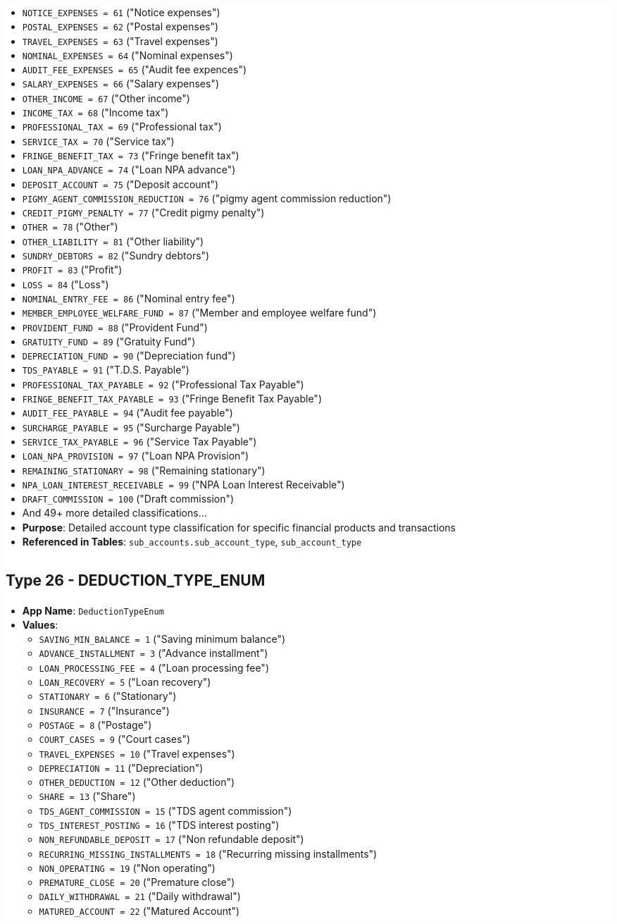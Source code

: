   - `NOTICE_EXPENSES = 61` ("Notice expenses")
  - `POSTAL_EXPENSES = 62` ("Postal expenses")
  - `TRAVEL_EXPENSES = 63` ("Travel expenses")
  - `NOMINAL_EXPENSES = 64` ("Nominal expenses")
  - `AUDIT_FEE_EXPENSES = 65` ("Audit fee expences")
  - `SALARY_EXPENSES = 66` ("Salary expenses")
  - `OTHER_INCOME = 67` ("Other income")
  - `INCOME_TAX = 68` ("Income tax")
  - `PROFESSIONAL_TAX = 69` ("Professional tax")
  - `SERVICE_TAX = 70` ("Service tax")
  - `FRINGE_BENEFIT_TAX = 73` ("Fringe benefit tax")
  - `LOAN_NPA_ADVANCE = 74` ("Loan NPA advance")
  - `DEPOSIT_ACCOUNT = 75` ("Deposit account")
  - `PIGMY_AGENT_COMMISSION_REDUCTION = 76` ("pigmy agent commission reduction")
  - `CREDIT_PIGMY_PENALTY = 77` ("Credit pigmy penalty")
  - `OTHER = 78` ("Other")
  - `OTHER_LIABILITY = 81` ("Other liability")
  - `SUNDRY_DEBTORS = 82` ("Sundry debtors")
  - `PROFIT = 83` ("Profit")
  - `LOSS = 84` ("Loss")
  - `NOMINAL_ENTRY_FEE = 86` ("Nominal entry fee")
  - `MEMBER_EMPLOYEE_WELFARE_FUND = 87` ("Member and employee welfare fund")
  - `PROVIDENT_FUND = 88` ("Provident Fund")
  - `GRATUITY_FUND = 89` ("Gratuity Fund")
  - `DEPRECIATION_FUND = 90` ("Depreciation fund")
  - `TDS_PAYABLE = 91` ("T.D.S. Payable")
  - `PROFESSIONAL_TAX_PAYABLE = 92` ("Professional Tax Payable")
  - `FRINGE_BENEFIT_TAX_PAYABLE = 93` ("Fringe Benefit Tax Payable")
  - `AUDIT_FEE_PAYABLE = 94` ("Audit fee payable")
  - `SURCHARGE_PAYABLE = 95` ("Surcharge Payable")
  - `SERVICE_TAX_PAYABLE = 96` ("Service Tax Payable")
  - `LOAN_NPA_PROVISION = 97` ("Loan NPA Provision")
  - `REMAINING_STATIONARY = 98` ("Remaining stationary")
  - `NPA_LOAN_INTEREST_RECEIVABLE = 99` ("NPA Loan Interest Receivable")
  - `DRAFT_COMMISSION = 100` ("Draft commission")
  - And 49+ more detailed classifications...
- **Purpose**: Detailed account type classification for specific financial products and transactions
- **Referenced in Tables**: `sub_accounts.sub_account_type`, `sub_account_type`

## Type 26 - DEDUCTION_TYPE_ENUM
- **App Name**: `DeductionTypeEnum`
- **Values**: 
  - `SAVING_MIN_BALANCE = 1` ("Saving minimum balance")
  - `ADVANCE_INSTALLMENT = 3` ("Advance installment")
  - `LOAN_PROCESSING_FEE = 4` ("Loan processing fee")
  - `LOAN_RECOVERY = 5` ("Loan recovery")
  - `STATIONARY = 6` ("Stationary")
  - `INSURANCE = 7` ("Insurance")
  - `POSTAGE = 8` ("Postage")
  - `COURT_CASES = 9` ("Court cases")
  - `TRAVEL_EXPENSES = 10` ("Travel expenses")
  - `DEPRECIATION = 11` ("Depreciation")
  - `OTHER_DEDUCTION = 12` ("Other deduction")
  - `SHARE = 13` ("Share")
  - `TDS_AGENT_COMMISSION = 15` ("TDS agent commission")
  - `TDS_INTEREST_POSTING = 16` ("TDS interest posting")
  - `NON_REFUNDABLE_DEPOSIT = 17` ("Non refundable deposit")
  - `RECURRING_MISSING_INSTALLMENTS = 18` ("Recurring missing installments")
  - `NON_OPERATING = 19` ("Non operating")
  - `PREMATURE_CLOSE = 20` ("Premature close")
  - `DAILY_WITHDRAWAL = 21` ("Daily withdrawal")
  - `MATURED_ACCOUNT = 22` ("Matured Account")